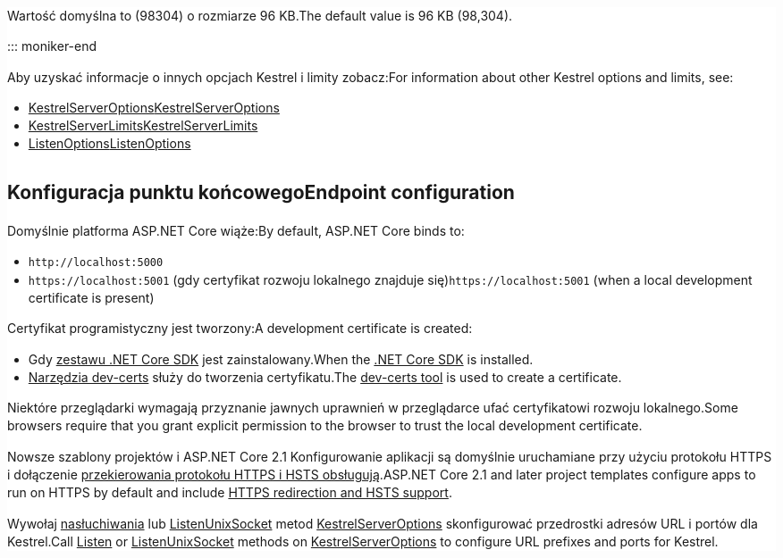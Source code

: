 <span data-ttu-id="9a008-216">Wartość domyślna to (98304) o rozmiarze 96 KB.</span><span class="sxs-lookup"><span data-stu-id="9a008-216">The default value is 96 KB (98,304).</span></span>

::: moniker-end

<span data-ttu-id="9a008-217">Aby uzyskać informacje o innych opcjach Kestrel i limity zobacz:</span><span class="sxs-lookup"><span data-stu-id="9a008-217">For information about other Kestrel options and limits, see:</span></span>

* [<span data-ttu-id="9a008-218">KestrelServerOptions</span><span class="sxs-lookup"><span data-stu-id="9a008-218">KestrelServerOptions</span></span>](/dotnet/api/microsoft.aspnetcore.server.kestrel.core.kestrelserveroptions)
* [<span data-ttu-id="9a008-219">KestrelServerLimits</span><span class="sxs-lookup"><span data-stu-id="9a008-219">KestrelServerLimits</span></span>](/dotnet/api/microsoft.aspnetcore.server.kestrel.core.kestrelserverlimits)
* [<span data-ttu-id="9a008-220">ListenOptions</span><span class="sxs-lookup"><span data-stu-id="9a008-220">ListenOptions</span></span>](/dotnet/api/microsoft.aspnetcore.server.kestrel.core.listenoptions)

## <a name="endpoint-configuration"></a><span data-ttu-id="9a008-221">Konfiguracja punktu końcowego</span><span class="sxs-lookup"><span data-stu-id="9a008-221">Endpoint configuration</span></span>

<span data-ttu-id="9a008-222">Domyślnie platforma ASP.NET Core wiąże:</span><span class="sxs-lookup"><span data-stu-id="9a008-222">By default, ASP.NET Core binds to:</span></span>

* `http://localhost:5000`
* <span data-ttu-id="9a008-223">`https://localhost:5001` (gdy certyfikat rozwoju lokalnego znajduje się)</span><span class="sxs-lookup"><span data-stu-id="9a008-223">`https://localhost:5001` (when a local development certificate is present)</span></span>

<span data-ttu-id="9a008-224">Certyfikat programistyczny jest tworzony:</span><span class="sxs-lookup"><span data-stu-id="9a008-224">A development certificate is created:</span></span>

* <span data-ttu-id="9a008-225">Gdy [zestawu .NET Core SDK](/dotnet/core/sdk) jest zainstalowany.</span><span class="sxs-lookup"><span data-stu-id="9a008-225">When the [.NET Core SDK](/dotnet/core/sdk) is installed.</span></span>
* <span data-ttu-id="9a008-226">[Narzędzia dev-certs](xref:aspnetcore-2.1#https) służy do tworzenia certyfikatu.</span><span class="sxs-lookup"><span data-stu-id="9a008-226">The [dev-certs tool](xref:aspnetcore-2.1#https) is used to create a certificate.</span></span>

<span data-ttu-id="9a008-227">Niektóre przeglądarki wymagają przyznanie jawnych uprawnień w przeglądarce ufać certyfikatowi rozwoju lokalnego.</span><span class="sxs-lookup"><span data-stu-id="9a008-227">Some browsers require that you grant explicit permission to the browser to trust the local development certificate.</span></span>

<span data-ttu-id="9a008-228">Nowsze szablony projektów i ASP.NET Core 2.1 Konfigurowanie aplikacji są domyślnie uruchamiane przy użyciu protokołu HTTPS i dołączenie [przekierowania protokołu HTTPS i HSTS obsługują](xref:security/enforcing-ssl).</span><span class="sxs-lookup"><span data-stu-id="9a008-228">ASP.NET Core 2.1 and later project templates configure apps to run on HTTPS by default and include [HTTPS redirection and HSTS support](xref:security/enforcing-ssl).</span></span>

<span data-ttu-id="9a008-229">Wywołaj [nasłuchiwania](/dotnet/api/microsoft.aspnetcore.server.kestrel.core.kestrelserveroptions.listen) lub [ListenUnixSocket](/dotnet/api/microsoft.aspnetcore.server.kestrel.core.kestrelserveroptions.listenunixsocket) metod [KestrelServerOptions](/dotnet/api/microsoft.aspnetcore.server.kestrel.core.kestrelserveroptions) skonfigurować przedrostki adresów URL i portów dla Kestrel.</span><span class="sxs-lookup"><span data-stu-id="9a008-229">Call [Listen](/dotnet/api/microsoft.aspnetcore.server.kestrel.core.kestrelserveroptions.listen) or [ListenUnixSocket](/dotnet/api/microsoft.aspnetcore.server.kestrel.core.kestrelserveroptions.listenunixsocket) methods on [KestrelServerOptions](/dotnet/api/microsoft.aspnetcore.server.kestrel.core.kestrelserveroptions) to configure URL prefixes and ports for Kestrel.</span></span>
